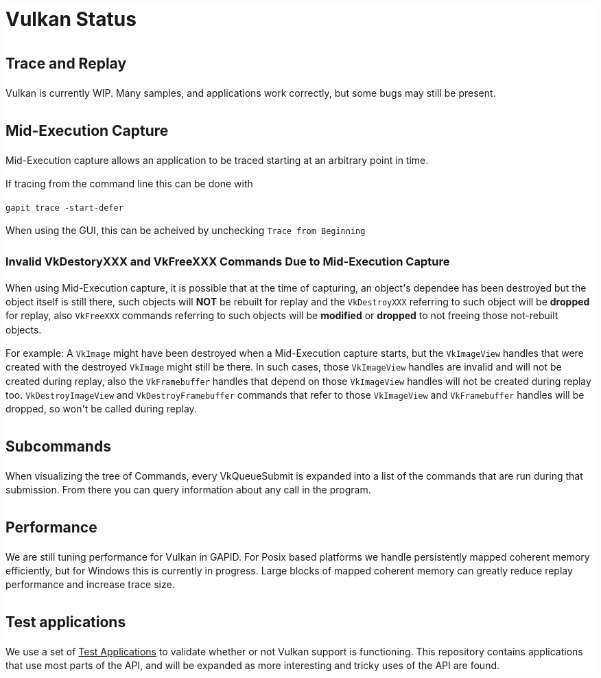 # Vulkan Status

## Trace and Replay
Vulkan is currently WIP. Many samples, and applications work correctly, but some
bugs may still be present.

## Mid-Execution Capture
Mid-Execution capture allows an application to be traced starting at an arbitrary point in time.

If tracing from the command line this can be done with

`gapit trace -start-defer`

When using the GUI, this can be acheived by unchecking
`Trace from Beginning`

### Invalid VkDestoryXXX and VkFreeXXX Commands Due to Mid-Execution Capture
When using Mid-Execution capture, it is possible that at the time of
capturing, an object's dependee has been destroyed but the object itself is
still there, such objects will **NOT** be rebuilt for replay and the
`VkDestroyXXX` referring to such object will be **dropped** for replay, also
`VkFreeXXX` commands referring to such objects will be **modified** or
**dropped** to not freeing those not-rebuilt objects.

For example: A `VkImage` might have been destroyed when a
Mid-Execution capture starts, but the `VkImageView` handles that were created
with the destroyed `VkImage` might still be there. In such cases, those
`VkImageView` handles are invalid and will not be created during replay, also
the `VkFramebuffer` handles that depend on those `VkImageView` handles will
not be created during replay too. `VkDestroyImageView` and `VkDestroyFramebuffer`
commands that refer to those `VkImageView` and `VkFramebuffer` handles will be
dropped, so won't be called during replay.

## Subcommands
When visualizing the tree of Commands, every VkQueueSubmit is expanded into
a list of the commands that are run during that submission. From there you can
query information about any call in the program.

## Performance
We are still tuning performance for Vulkan in GAPID. For Posix based platforms
we handle persistently mapped coherent memory efficiently, but for Windows this
is currently in progress. Large blocks of mapped coherent memory can greatly
reduce replay performance and increase trace size.

## Test applications
We use a set of [Test Applications](https://github.com/google/vulkan_test_applications) to validate
whether or not Vulkan support is functioning. This repository contains
applications that use most parts of the API, and will be expanded as more interesting and tricky
uses of the API are found.
